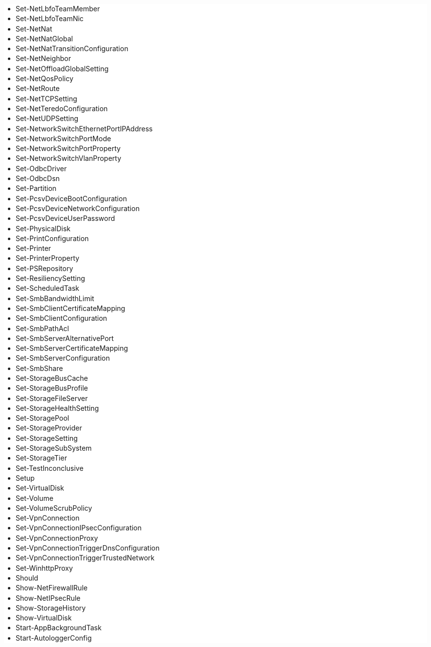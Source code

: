 - Set-NetLbfoTeamMember
- Set-NetLbfoTeamNic
- Set-NetNat
- Set-NetNatGlobal
- Set-NetNatTransitionConfiguration
- Set-NetNeighbor
- Set-NetOffloadGlobalSetting
- Set-NetQosPolicy
- Set-NetRoute
- Set-NetTCPSetting
- Set-NetTeredoConfiguration
- Set-NetUDPSetting
- Set-NetworkSwitchEthernetPortIPAddress
- Set-NetworkSwitchPortMode
- Set-NetworkSwitchPortProperty
- Set-NetworkSwitchVlanProperty
- Set-OdbcDriver
- Set-OdbcDsn
- Set-Partition
- Set-PcsvDeviceBootConfiguration
- Set-PcsvDeviceNetworkConfiguration
- Set-PcsvDeviceUserPassword
- Set-PhysicalDisk
- Set-PrintConfiguration
- Set-Printer
- Set-PrinterProperty
- Set-PSRepository
- Set-ResiliencySetting
- Set-ScheduledTask
- Set-SmbBandwidthLimit
- Set-SmbClientCertificateMapping
- Set-SmbClientConfiguration
- Set-SmbPathAcl
- Set-SmbServerAlternativePort
- Set-SmbServerCertificateMapping
- Set-SmbServerConfiguration
- Set-SmbShare
- Set-StorageBusCache
- Set-StorageBusProfile
- Set-StorageFileServer
- Set-StorageHealthSetting
- Set-StoragePool
- Set-StorageProvider
- Set-StorageSetting
- Set-StorageSubSystem
- Set-StorageTier
- Set-TestInconclusive
- Setup
- Set-VirtualDisk
- Set-Volume
- Set-VolumeScrubPolicy
- Set-VpnConnection
- Set-VpnConnectionIPsecConfiguration
- Set-VpnConnectionProxy
- Set-VpnConnectionTriggerDnsConfiguration
- Set-VpnConnectionTriggerTrustedNetwork
- Set-WinhttpProxy
- Should
- Show-NetFirewallRule
- Show-NetIPsecRule
- Show-StorageHistory
- Show-VirtualDisk
- Start-AppBackgroundTask
- Start-AutologgerConfig